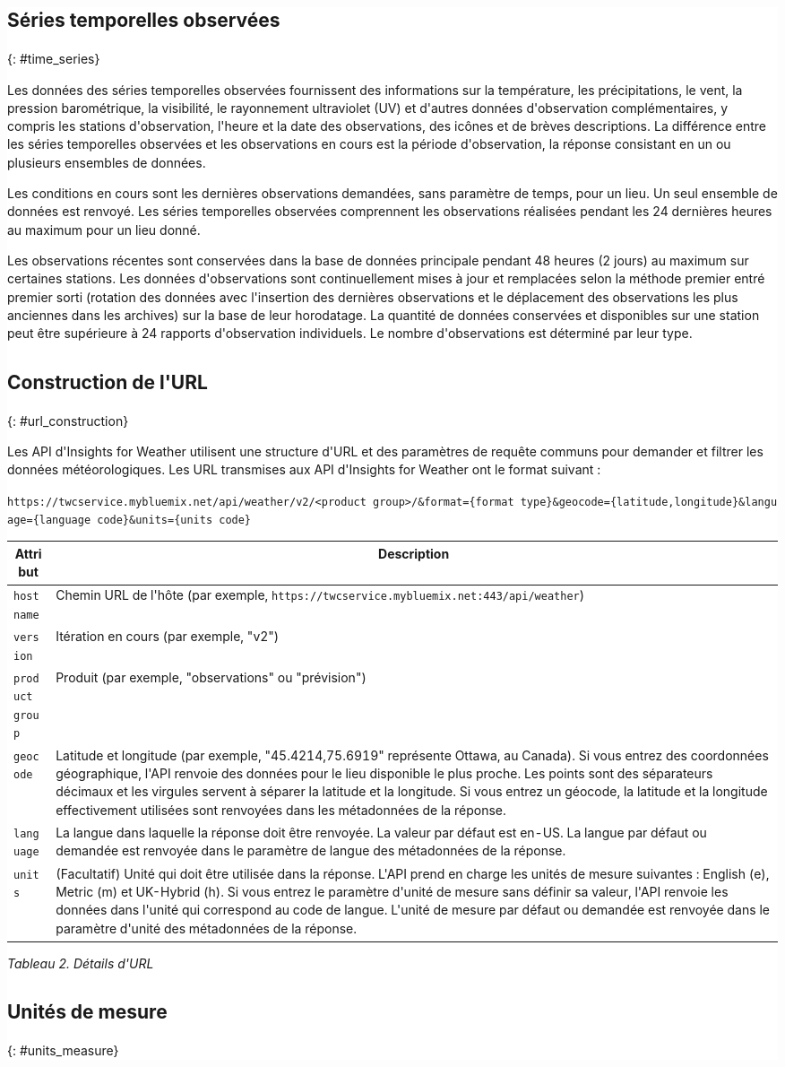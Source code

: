 ## Séries temporelles observées
{: #time_series}

Les données des séries temporelles observées fournissent des informations sur la température, les précipitations, le vent,
la pression barométrique, la visibilité, le rayonnement ultraviolet (UV) et d'autres données d'observation complémentaires, y compris les stations d'observation, l'heure et la date des observations, des icônes et de brèves descriptions. La différence entre les séries temporelles observées et les observations en cours est la période d'observation, la réponse consistant en un ou plusieurs ensembles de données.

Les conditions en cours sont les dernières observations demandées, sans paramètre de temps, pour un lieu. Un seul ensemble de données est renvoyé. Les séries temporelles observées comprennent les observations réalisées pendant les 24 dernières heures au maximum pour un lieu donné.

Les observations récentes sont conservées dans la base de données principale pendant 48 heures (2 jours) au maximum sur certaines stations. Les données d'observations sont continuellement mises à jour et remplacées selon la méthode premier entré premier sorti (rotation des données avec l'insertion des dernières observations et le déplacement des observations les plus anciennes dans les archives) sur la base de leur horodatage. La quantité de données conservées et disponibles sur une station peut être supérieure à 24 rapports d'observation individuels. Le nombre
d'observations est déterminé par leur type.

## Construction de l'URL
{: #url_construction}

Les API d'Insights for Weather utilisent une structure d'URL et des paramètres de requête communs pour demander et filtrer les données météorologiques.
Les URL transmises aux API d'Insights for Weather ont le format suivant :

```
https://twcservice.mybluemix.net/api/weather/v2/<product group>/&format={format type}&geocode={latitude,longitude}&language={language code}&units={units code}

```

|**Attribut**     |**Description**                                    |
|------------------|---------------------------------------------------|
|`hostname`        |Chemin URL de l'hôte (par exemple, `https://twcservice.mybluemix.net:443/api/weather`)|
|`version`         |Itération en cours (par exemple, "v2")|
|`product group`   |Produit (par exemple, "observations" ou "prévision")|
|`geocode`         |Latitude et longitude (par exemple, "45.4214,75.6919" représente Ottawa, au Canada). Si vous entrez des coordonnées géographique, l'API renvoie des données pour le lieu disponible le plus proche. Les points sont des séparateurs décimaux et les virgules servent à séparer la latitude et la longitude. Si vous entrez un géocode, la latitude et la longitude effectivement utilisées sont renvoyées dans les métadonnées de la réponse.|
|`language`        |La langue dans laquelle la réponse doit être renvoyée. La valeur par défaut est en-US. La langue par défaut ou demandée est renvoyée dans le paramètre de langue des métadonnées de la réponse.|
|`units`           |(Facultatif) Unité qui doit être utilisée dans la réponse. L'API prend en charge les unités de mesure suivantes : English (e), Metric (m) et UK-Hybrid (h). Si vous entrez le paramètre d'unité de mesure sans définir sa valeur, l'API renvoie les données dans l'unité qui correspond au code de langue. L'unité de mesure par défaut ou demandée est renvoyée dans le paramètre d'unité des métadonnées de la réponse.|
*Tableau 2. Détails d'URL*

## Unités de mesure
{: #units_measure}
